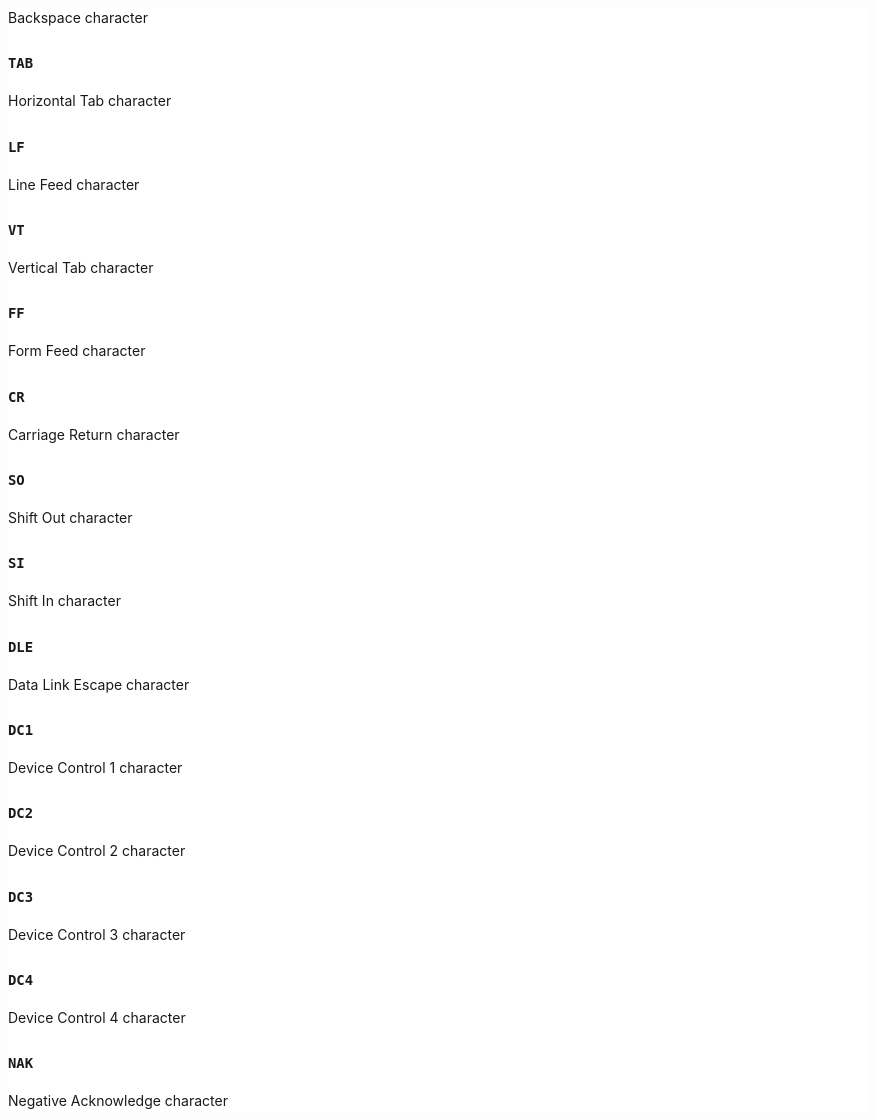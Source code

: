 Backspace character

### `TAB`

Horizontal Tab character

### `LF`

Line Feed character

### `VT`

Vertical Tab character

### `FF`

Form Feed character

### `CR`

Carriage Return character

### `SO`

Shift Out character

### `SI`

Shift In character

### `DLE`

Data Link Escape character

### `DC1`

Device Control 1 character

### `DC2`

Device Control 2 character

### `DC3`

Device Control 3 character

### `DC4`

Device Control 4 character

### `NAK`

Negative Acknowledge character
